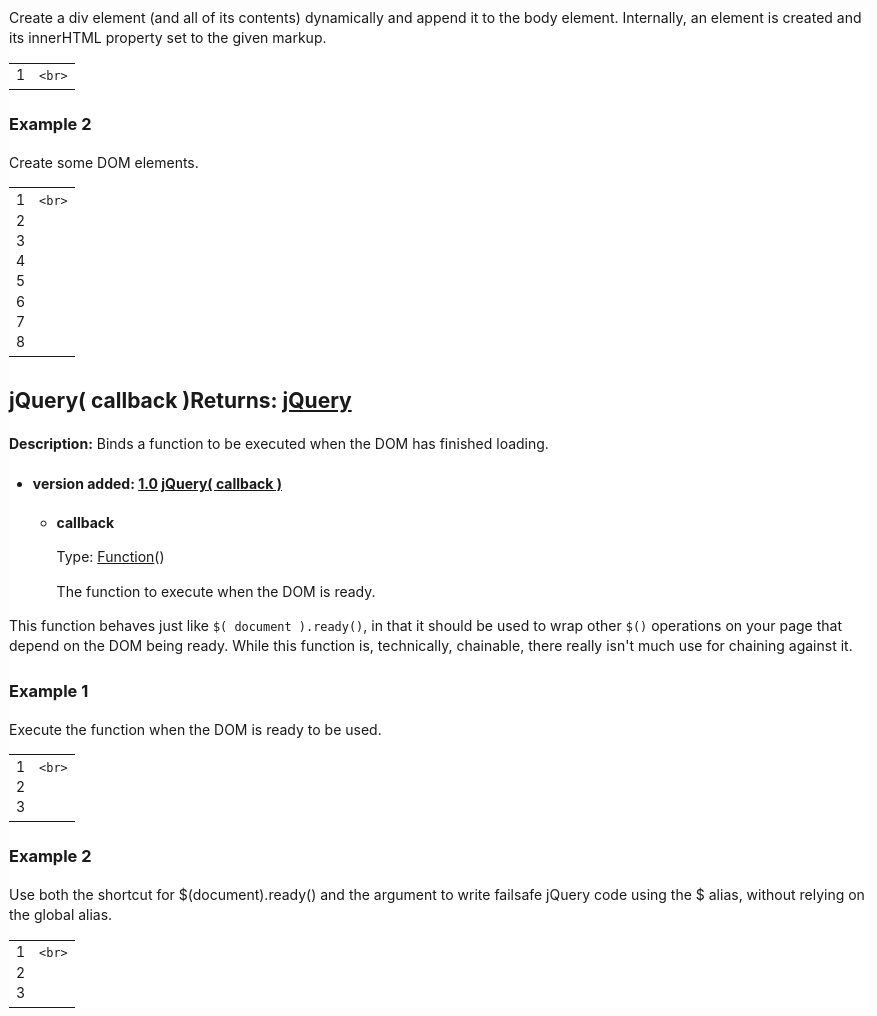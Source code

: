 Create a div element (and all of its contents) dynamically and append it to the body element. Internally, an element is created and its innerHTML property set to the given markup.

|     |     |
| --- | --- |
| 1 | ```<br>``` |

### Example 2

Create some DOM elements.

|     |     |
| --- | --- |
| 1<br>2<br>3<br>4<br>5<br>6<br>7<br>8 | ```<br>``` |

## jQuery( callback )Returns: [jQuery](http://api.jquery.com/Types/\#jQuery)

**Description:** Binds a function to be executed when the DOM has finished loading.

- #### version added: [1.0](https://api.jquery.com/category/version/1.0/) [jQuery( callback )](https://api.jquery.com/jquery/\#jQuery-callback)

  - **callback**

    Type: [Function](http://api.jquery.com/Types/#Function)()

    The function to execute when the DOM is ready.

This function behaves just like `$( document ).ready()`, in that it should be used to wrap other `$()` operations on your page that depend on the DOM being ready. While this function is, technically, chainable, there really isn't much use for chaining against it.

### Example 1

Execute the function when the DOM is ready to be used.

|     |     |
| --- | --- |
| 1<br>2<br>3 | ```<br>``` |

### Example 2

Use both the shortcut for $(document).ready() and the argument to write failsafe jQuery code using the $ alias, without relying on the global alias.

|     |     |
| --- | --- |
| 1<br>2<br>3 | ```<br>``` |